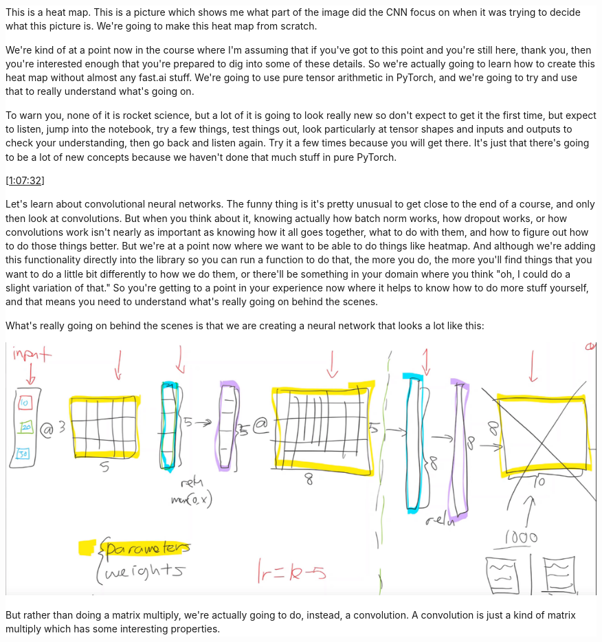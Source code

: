 
This is a heat map. This is a picture which shows me what part of the image did the CNN focus on when it was trying to decide what this picture is. We're going to make this heat map from scratch.

We're kind of at a point now in the course where I'm assuming that if you've got to this point and you're still here, thank you, then you're interested enough that you're prepared to dig into some of these details. So we're actually going to learn how to create this heat map without almost any fast.ai stuff. We're going to use pure tensor arithmetic in PyTorch, and we're going to try and use that to really understand what's going on.

To warn you, none of it is rocket science, but a lot of it is going to look really new so don't expect to get it the first time, but expect to listen, jump into the notebook, try a few things, test things out, look particularly at tensor shapes and inputs and outputs to check your understanding, then go back and listen again. Try it a few times because you will get there. It's just that there's going to be a lot of new concepts because we haven't done that much stuff in pure PyTorch.

[[1:07:32](https://youtu.be/U7c-nYXrKD4?t=4052)]

Let's learn about convolutional neural networks. The funny thing is it's pretty unusual to get close to the end of a course, and only then look at convolutions. But when you think about it, knowing actually how batch norm works, how dropout works, or how convolutions work isn't nearly as important as knowing how it all goes together, what to do with them, and how to figure out how to do those things better. But we're at a point now where we want to be able to do things like heatmap. And although we're adding this functionality directly into the library so you can run a function to do that, the more you do, the more you'll find things that you want to do a little bit differently to how we do them, or there'll be something in your domain where you think "oh, I could do a slight variation of that." So you're getting to a point in your experience now where it helps to know how to do more stuff yourself, and that means you need to understand what's really going on behind the scenes.

What's really going on behind the scenes is that we are creating a neural network that looks a lot like this:

![](lesson6/30.png)

But rather than doing a matrix multiply, we're actually going to do, instead, a convolution. A convolution is just a kind of matrix multiply which has some interesting properties.
